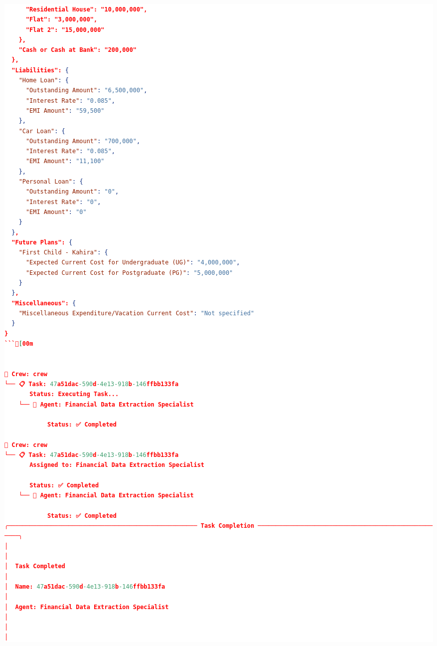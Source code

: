```json
      "Residential House": "10,000,000",
      "Flat": "3,000,000",
      "Flat 2": "15,000,000"
    },
    "Cash or Cash at Bank": "200,000"
  },
  "Liabilities": {
    "Home Loan": {
      "Outstanding Amount": "6,500,000",
      "Interest Rate": "0.085",
      "EMI Amount": "59,500"
    },
    "Car Loan": {
      "Outstanding Amount": "700,000",
      "Interest Rate": "0.085",
      "EMI Amount": "11,100"
    },
    "Personal Loan": {
      "Outstanding Amount": "0",
      "Interest Rate": "0",
      "EMI Amount": "0"
    }
  },
  "Future Plans": {
    "First Child - Kahira": {
      "Expected Current Cost for Undergraduate (UG)": "4,000,000",
      "Expected Current Cost for Postgraduate (PG)": "5,000,000"
    }
  },
  "Miscellaneous": {
    "Miscellaneous Expenditure/Vacation Current Cost": "Not specified"
  }
}
```[00m


🚀 Crew: crew
└── 📋 Task: 47a51dac-590d-4e13-918b-146ffbb133fa
       Status: Executing Task...
    └── 🤖 Agent: Financial Data Extraction Specialist
        
            Status: ✅ Completed

🚀 Crew: crew
└── 📋 Task: 47a51dac-590d-4e13-918b-146ffbb133fa
       Assigned to: Financial Data Extraction Specialist
    
       Status: ✅ Completed
    └── 🤖 Agent: Financial Data Extraction Specialist
        
            Status: ✅ Completed
╭───────────────────────────────────────────────────── Task Completion ─────────────────────────────────────────────────────╮
│                                                                                                                           │
│  Task Completed                                                                                                           │
│  Name: 47a51dac-590d-4e13-918b-146ffbb133fa                                                                               │
│  Agent: Financial Data Extraction Specialist                                                                              │
│                                                                                                                           │
```